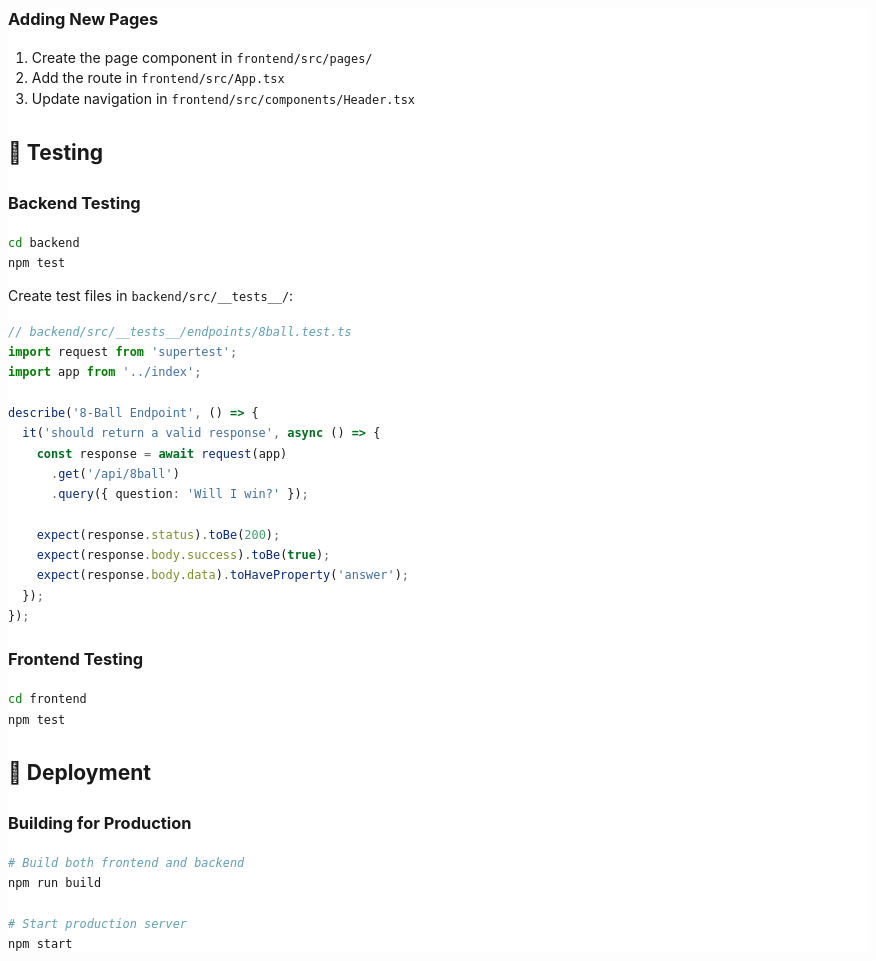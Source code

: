 ### Adding New Pages

1. Create the page component in `frontend/src/pages/`
2. Add the route in `frontend/src/App.tsx`
3. Update navigation in `frontend/src/components/Header.tsx`

## 🧪 Testing

### Backend Testing

```bash
cd backend
npm test
```

Create test files in `backend/src/__tests__/`:

```typescript
// backend/src/__tests__/endpoints/8ball.test.ts
import request from 'supertest';
import app from '../index';

describe('8-Ball Endpoint', () => {
  it('should return a valid response', async () => {
    const response = await request(app)
      .get('/api/8ball')
      .query({ question: 'Will I win?' });
    
    expect(response.status).toBe(200);
    expect(response.body.success).toBe(true);
    expect(response.body.data).toHaveProperty('answer');
  });
});
```

### Frontend Testing

```bash
cd frontend
npm test
```

## 🚀 Deployment

### Building for Production

```bash
# Build both frontend and backend
npm run build

# Start production server
npm start
```
